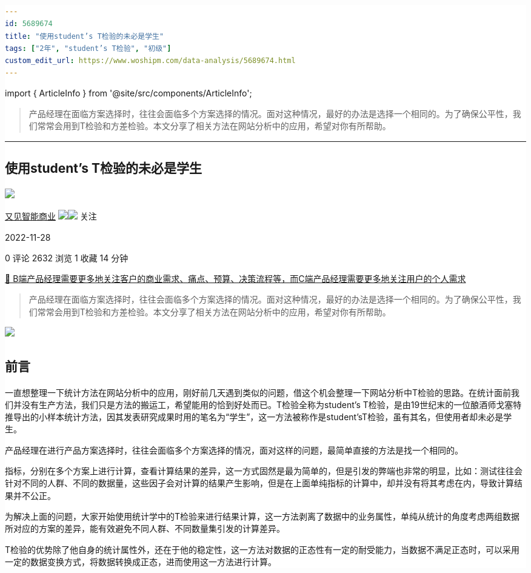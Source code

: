 ```yaml
---
id: 5689674
title: "使用student’s T检验的未必是学生"
tags: ["2年", "student’s T检验", "初级"]
custom_edit_url: https://www.woshipm.com/data-analysis/5689674.html
---
```

import { ArticleInfo } from '@site/src/components/ArticleInfo';

<ArticleInfo
    author="又见智能商业"
    authorLink="https://www.woshipm.com/u/666192"
    published="2022-11-28"
    views={2632}
    comments={0}
    collects={1}
/>

> 产品经理在面临方案选择时，往往会面临多个方案选择的情况。面对这种情况，最好的办法是选择一个相同的。为了确保公平性，我们常常会用到T检验和方差检验。本文分享了相关方法在网站分析中的应用，希望对你有所帮助。

---

## 使用student’s T检验的未必是学生

[![](https://static.woshipm.com/pmapp_avatar_20230131021142_2632.jpeg?imageView2/1/w/72/h/72/q/100)](https://www.woshipm.com/u/666192)

[又见智能商业](https://www.woshipm.com/u/666192) ![](https://static.woshipm.com/tag/1121_1@2x.png)![](https://static.woshipm.com/tag/2104_1@2x.png) 关注

2022-11-28

0 评论 2632 浏览 1 收藏 14 分钟

[🔗 B端产品经理需要更多地关注客户的商业需求、痛点、预算、决策流程等，而C端产品经理需要更多地关注用户的个人需求](https://ke.qidianla.com/courses/bcpm)

> 产品经理在面临方案选择时，往往会面临多个方案选择的情况。面对这种情况，最好的办法是选择一个相同的。为了确保公平性，我们常常会用到T检验和方差检验。本文分享了相关方法在网站分析中的应用，希望对你有所帮助。

![](https://image.woshipm.com/wp-files/2022/11/cL3v6hpmey4Jhjirp1Tr.png)

## 前言

一直想整理一下统计方法在网站分析中的应用，刚好前几天遇到类似的问题，借这个机会整理一下网站分析中T检验的思路。在统计面前我们并没有生产方法，我们只是方法的搬运工，希望能用的恰到好处而已。T检验全称为student’s T检验，是由19世纪末的一位酿酒师戈塞特推导出的小样本统计方法，因其发表研究成果时用的笔名为“学生”，这一方法被称作是student’sT检验，虽有其名，但使用者却未必是学生。

产品经理在进行产品方案选择时，往往会面临多个方案选择的情况，面对这样的问题，最简单直接的方法是找一个相同的。

指标，分别在多个方案上进行计算，查看计算结果的差异，这一方式固然是最为简单的，但是引发的弊端也非常的明显，比如：测试往往会针对不同的人群、不同的数据量，这些因子会对计算的结果产生影响，但是在上面单纯指标的计算中，却并没有将其考虑在内，导致计算结果并不公正。

为解决上面的问题，大家开始使用统计学中的T检验来进行结果计算，这一方法剥离了数据中的业务属性，单纯从统计的角度考虑两组数据所对应的方案的差异，能有效避免不同人群、不同数量集引发的计算差异。

T检验的优势除了他自身的统计属性外，还在于他的稳定性，这一方法对数据的正态性有一定的耐受能力，当数据不满足正态时，可以采用一定的数据变换方式，将数据转换成正态，进而使用这一方法进行计算。
